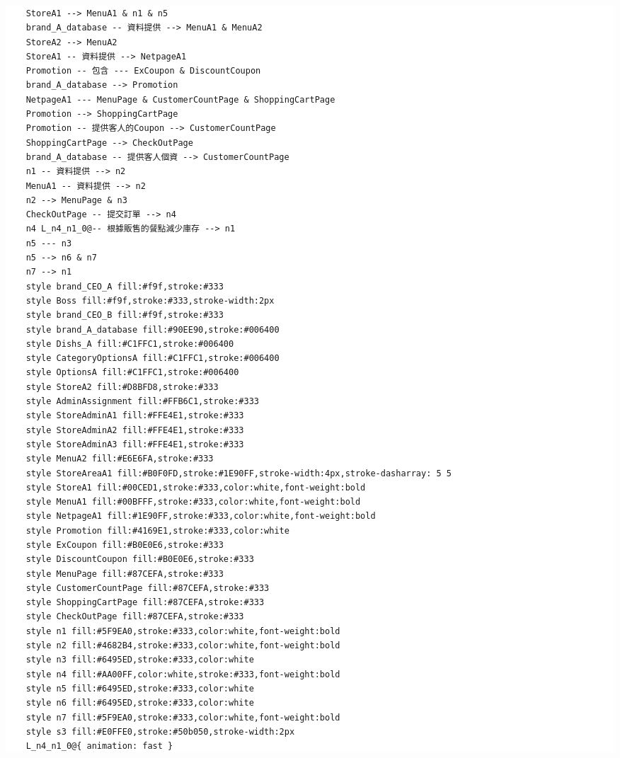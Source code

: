 ```mermaid
    StoreA1 --> MenuA1 & n1 & n5
    brand_A_database -- 資料提供 --> MenuA1 & MenuA2
    StoreA2 --> MenuA2
    StoreA1 -- 資料提供 --> NetpageA1
    Promotion -- 包含 --- ExCoupon & DiscountCoupon
    brand_A_database --> Promotion
    NetpageA1 --- MenuPage & CustomerCountPage & ShoppingCartPage
    Promotion --> ShoppingCartPage
    Promotion -- 提供客人的Coupon --> CustomerCountPage
    ShoppingCartPage --> CheckOutPage
    brand_A_database -- 提供客人個資 --> CustomerCountPage
    n1 -- 資料提供 --> n2
    MenuA1 -- 資料提供 --> n2
    n2 --> MenuPage & n3
    CheckOutPage -- 提交訂單 --> n4
    n4 L_n4_n1_0@-- 根據販售的餐點減少庫存 --> n1
    n5 --- n3
    n5 --> n6 & n7
    n7 --> n1
    style brand_CEO_A fill:#f9f,stroke:#333
    style Boss fill:#f9f,stroke:#333,stroke-width:2px
    style brand_CEO_B fill:#f9f,stroke:#333
    style brand_A_database fill:#90EE90,stroke:#006400
    style Dishs_A fill:#C1FFC1,stroke:#006400
    style CategoryOptionsA fill:#C1FFC1,stroke:#006400
    style OptionsA fill:#C1FFC1,stroke:#006400
    style StoreA2 fill:#D8BFD8,stroke:#333
    style AdminAssignment fill:#FFB6C1,stroke:#333
    style StoreAdminA1 fill:#FFE4E1,stroke:#333
    style StoreAdminA2 fill:#FFE4E1,stroke:#333
    style StoreAdminA3 fill:#FFE4E1,stroke:#333
    style MenuA2 fill:#E6E6FA,stroke:#333
    style StoreAreaA1 fill:#B0F0FD,stroke:#1E90FF,stroke-width:4px,stroke-dasharray: 5 5
    style StoreA1 fill:#00CED1,stroke:#333,color:white,font-weight:bold
    style MenuA1 fill:#00BFFF,stroke:#333,color:white,font-weight:bold
    style NetpageA1 fill:#1E90FF,stroke:#333,color:white,font-weight:bold
    style Promotion fill:#4169E1,stroke:#333,color:white
    style ExCoupon fill:#B0E0E6,stroke:#333
    style DiscountCoupon fill:#B0E0E6,stroke:#333
    style MenuPage fill:#87CEFA,stroke:#333
    style CustomerCountPage fill:#87CEFA,stroke:#333
    style ShoppingCartPage fill:#87CEFA,stroke:#333
    style CheckOutPage fill:#87CEFA,stroke:#333
    style n1 fill:#5F9EA0,stroke:#333,color:white,font-weight:bold
    style n2 fill:#4682B4,stroke:#333,color:white,font-weight:bold
    style n3 fill:#6495ED,stroke:#333,color:white
    style n4 fill:#AA00FF,color:white,stroke:#333,font-weight:bold
    style n5 fill:#6495ED,stroke:#333,color:white
    style n6 fill:#6495ED,stroke:#333,color:white
    style n7 fill:#5F9EA0,stroke:#333,color:white,font-weight:bold
    style s3 fill:#E0FFE0,stroke:#50b050,stroke-width:2px
    L_n4_n1_0@{ animation: fast }
```
